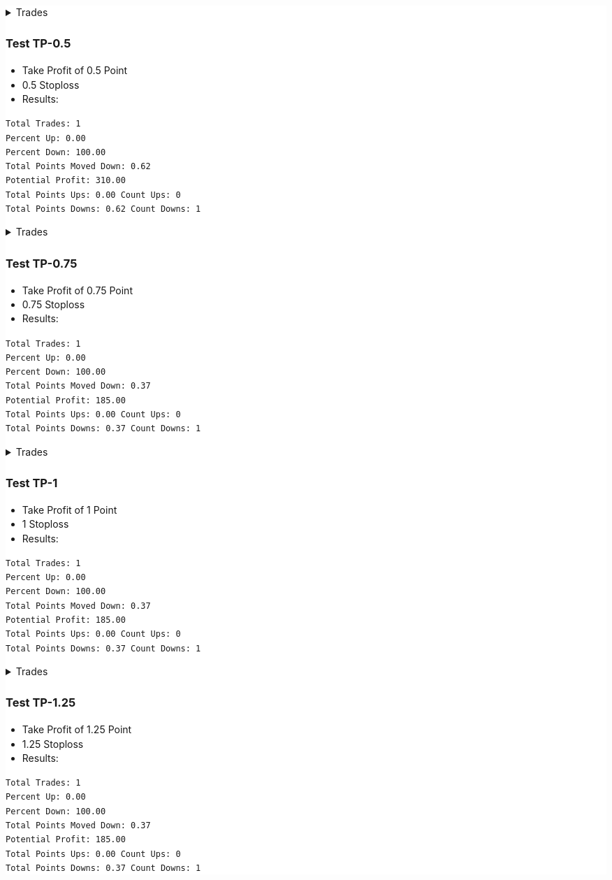 
<details><summary>Trades</summary></details>

### Test TP-0.5
* Take Profit of 0.5 Point
* 0.5 Stoploss
* Results:
```
Total Trades: 1
Percent Up: 0.00
Percent Down: 100.00
Total Points Moved Down: 0.62
Potential Profit: 310.00
Total Points Ups: 0.00 Count Ups: 0
Total Points Downs: 0.62 Count Downs: 1
```

<details><summary>Trades</summary></details>

### Test TP-0.75
* Take Profit of 0.75 Point
* 0.75 Stoploss
* Results:
```
Total Trades: 1
Percent Up: 0.00
Percent Down: 100.00
Total Points Moved Down: 0.37
Potential Profit: 185.00
Total Points Ups: 0.00 Count Ups: 0
Total Points Downs: 0.37 Count Downs: 1
```

<details><summary>Trades</summary></details>

### Test TP-1
* Take Profit of 1 Point
* 1 Stoploss
* Results:
```
Total Trades: 1
Percent Up: 0.00
Percent Down: 100.00
Total Points Moved Down: 0.37
Potential Profit: 185.00
Total Points Ups: 0.00 Count Ups: 0
Total Points Downs: 0.37 Count Downs: 1
```

<details><summary>Trades</summary></details>

### Test TP-1.25
* Take Profit of 1.25 Point
* 1.25 Stoploss
* Results:
```
Total Trades: 1
Percent Up: 0.00
Percent Down: 100.00
Total Points Moved Down: 0.37
Potential Profit: 185.00
Total Points Ups: 0.00 Count Ups: 0
Total Points Downs: 0.37 Count Downs: 1
```
